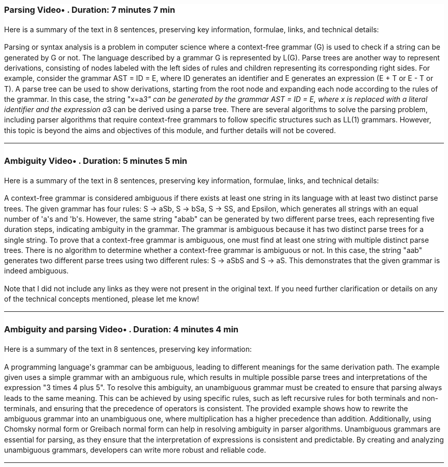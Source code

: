
### Parsing Video• . Duration: 7 minutes 7 min

Here is a summary of the text in 8 sentences, preserving key information, formulae, links, and technical details:

Parsing or syntax analysis is a problem in computer science where a context-free grammar (G) is used to check if a string can be generated by G or not. The language described by a grammar G is represented by L(G). Parse trees are another way to represent derivations, consisting of nodes labeled with the left sides of rules and children representing its corresponding right sides. For example, consider the grammar AST = ID = E, where ID generates an identifier and E generates an expression (E + T or E - T or T). A parse tree can be used to show derivations, starting from the root node and expanding each node according to the rules of the grammar. In this case, the string "x=a*3" can be generated by the grammar AST = ID = E, where x is replaced with a literal identifier and the expression a*3 can be derived using a parse tree. There are several algorithms to solve the parsing problem, including parser algorithms that require context-free grammars to follow specific structures such as LL(1) grammars. However, this topic is beyond the aims and objectives of this module, and further details will not be covered.

---

### Ambiguity Video• . Duration: 5 minutes 5 min

Here is a summary of the text in 8 sentences, preserving key information, formulae, links, and technical details:

A context-free grammar is considered ambiguous if there exists at least one string in its language with at least two distinct parse trees. The given grammar has four rules: S → aSb, S → bSa, S → SS, and Epsilon, which generates all strings with an equal number of 'a's and 'b's. However, the same string "abab" can be generated by two different parse trees, each representing five duration steps, indicating ambiguity in the grammar. The grammar is ambiguous because it has two distinct parse trees for a single string. To prove that a context-free grammar is ambiguous, one must find at least one string with multiple distinct parse trees. There is no algorithm to determine whether a context-free grammar is ambiguous or not. In this case, the string "aab" generates two different parse trees using two different rules: S → aSbS and S → aS. This demonstrates that the given grammar is indeed ambiguous.

Note that I did not include any links as they were not present in the original text. If you need further clarification or details on any of the technical concepts mentioned, please let me know!

---

### Ambiguity and parsing Video• . Duration: 4 minutes 4 min

Here is a summary of the text in 8 sentences, preserving key information:

A programming language's grammar can be ambiguous, leading to different meanings for the same derivation path. The example given uses a simple grammar with an ambiguous rule, which results in multiple possible parse trees and interpretations of the expression "3 times 4 plus 5". To resolve this ambiguity, an unambiguous grammar must be created to ensure that parsing always leads to the same meaning. This can be achieved by using specific rules, such as left recursive rules for both terminals and non-terminals, and ensuring that the precedence of operators is consistent. The provided example shows how to rewrite the ambiguous grammar into an unambiguous one, where multiplication has a higher precedence than addition. Additionally, using Chomsky normal form or Greibach normal form can help in resolving ambiguity in parser algorithms. Unambiguous grammars are essential for parsing, as they ensure that the interpretation of expressions is consistent and predictable. By creating and analyzing unambiguous grammars, developers can write more robust and reliable code.

---